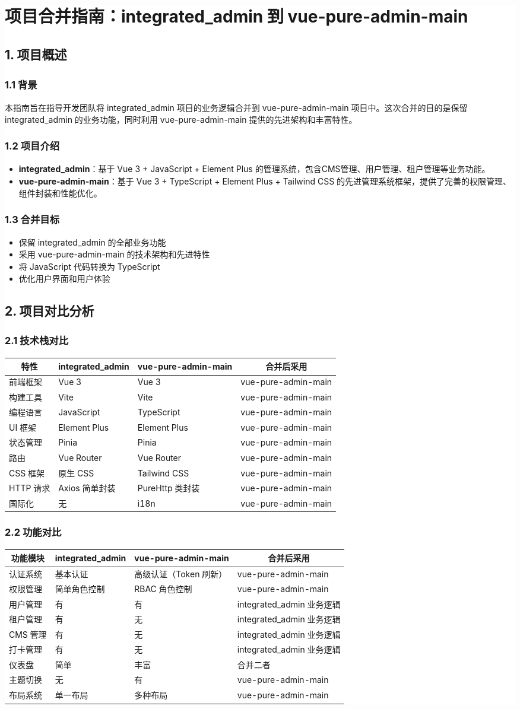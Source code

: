 # 项目合并指南：integrated_admin 到 vue-pure-admin-main

## 1. 项目概述

### 1.1 背景
本指南旨在指导开发团队将 integrated_admin 项目的业务逻辑合并到 vue-pure-admin-main 项目中。这次合并的目的是保留 integrated_admin 的业务功能，同时利用 vue-pure-admin-main 提供的先进架构和丰富特性。

### 1.2 项目介绍
- **integrated_admin**：基于 Vue 3 + JavaScript + Element Plus 的管理系统，包含CMS管理、用户管理、租户管理等业务功能。
- **vue-pure-admin-main**：基于 Vue 3 + TypeScript + Element Plus + Tailwind CSS 的先进管理系统框架，提供了完善的权限管理、组件封装和性能优化。

### 1.3 合并目标
- 保留 integrated_admin 的全部业务功能
- 采用 vue-pure-admin-main 的技术架构和先进特性
- 将 JavaScript 代码转换为 TypeScript
- 优化用户界面和用户体验

## 2. 项目对比分析

### 2.1 技术栈对比

| 特性 | integrated_admin | vue-pure-admin-main | 合并后采用 |
|------|------------------|----------------|------------|
| 前端框架 | Vue 3 | Vue 3 | vue-pure-admin-main |
| 构建工具 | Vite | Vite | vue-pure-admin-main |
| 编程语言 | JavaScript | TypeScript | vue-pure-admin-main |
| UI 框架 | Element Plus | Element Plus | vue-pure-admin-main |
| 状态管理 | Pinia | Pinia | vue-pure-admin-main |
| 路由 | Vue Router | Vue Router | vue-pure-admin-main |
| CSS 框架 | 原生 CSS | Tailwind CSS | vue-pure-admin-main |
| HTTP 请求 | Axios 简单封装 | PureHttp 类封装 | vue-pure-admin-main |
| 国际化 | 无 | i18n | vue-pure-admin-main |

### 2.2 功能对比

| 功能模块 | integrated_admin | vue-pure-admin-main | 合并后采用 |
|----------|------------------|----------------|------------|
| 认证系统 | 基本认证 | 高级认证（Token 刷新） | vue-pure-admin-main |
| 权限管理 | 简单角色控制 | RBAC 角色控制 | vue-pure-admin-main |
| 用户管理 | 有 | 有 | integrated_admin 业务逻辑 |
| 租户管理 | 有 | 无 | integrated_admin 业务逻辑 |
| CMS 管理 | 有 | 无 | integrated_admin 业务逻辑 |
| 打卡管理 | 有 | 无 | integrated_admin 业务逻辑 |
| 仪表盘 | 简单 | 丰富 | 合并二者 |
| 主题切换 | 无 | 有 | vue-pure-admin-main |
| 布局系统 | 单一布局 | 多种布局 | vue-pure-admin-main |